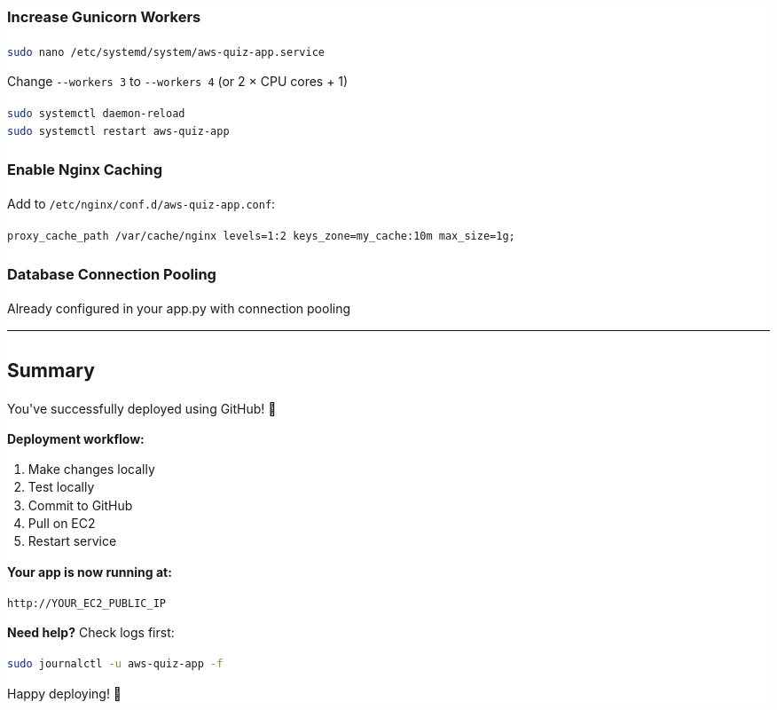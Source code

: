 ### Increase Gunicorn Workers

```bash
sudo nano /etc/systemd/system/aws-quiz-app.service
```

Change `--workers 3` to `--workers 4` (or 2 × CPU cores + 1)

```bash
sudo systemctl daemon-reload
sudo systemctl restart aws-quiz-app
```

### Enable Nginx Caching

Add to `/etc/nginx/conf.d/aws-quiz-app.conf`:
```nginx
proxy_cache_path /var/cache/nginx levels=1:2 keys_zone=my_cache:10m max_size=1g;
```

### Database Connection Pooling

Already configured in your app.py with connection pooling

---

## Summary

You've successfully deployed using GitHub! 🎉

**Deployment workflow:**
1. Make changes locally
2. Test locally
3. Commit to GitHub
4. Pull on EC2
5. Restart service

**Your app is now running at:**
```
http://YOUR_EC2_PUBLIC_IP
```

**Need help?** Check logs first:
```bash
sudo journalctl -u aws-quiz-app -f
```

Happy deploying! 🚀
